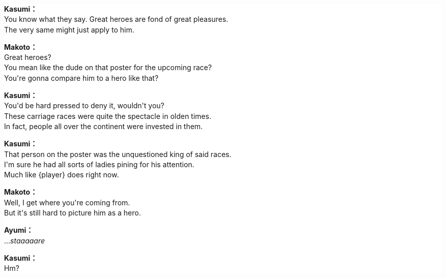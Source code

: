 **Kasumi：**  
You know what they say. Great heroes are fond of great pleasures.  
The very same might just apply to him.  
  
**Makoto：**  
Great heroes?  
You mean like the dude on that poster for the upcoming race?  
You're gonna compare him to a hero like that?  
  
**Kasumi：**  
You'd be hard pressed to deny it, wouldn't you?  
These carriage races were quite the spectacle in olden times.  
In fact, people all over the continent were invested in them.  
  
**Kasumi：**  
That person on the poster was the unquestioned king of said races.  
I'm sure he had all sorts of ladies pining for his attention.  
Much like {player} does right now.  
  
**Makoto：**  
Well, I get where you're coming from.  
But it's still hard to picture him as a hero.  
  
**Ayumi：**  
...*staaaaare*  
  
**Kasumi：**  
Hm?  
